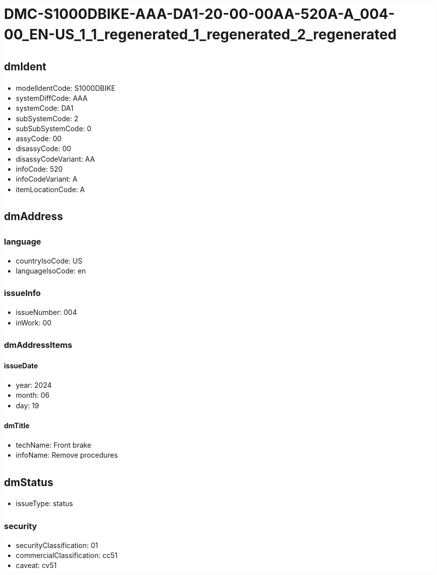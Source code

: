# DMC-S1000DBIKE-AAA-DA1-20-00-00AA-520A-A_004-00_EN-US_1_1_regenerated_1_regenerated_2_regenerated

## dmIdent

*   modelIdentCode: S1000DBIKE
*   systemDiffCode: AAA
*   systemCode: DA1
*   subSystemCode: 2
*   subSubSystemCode: 0
*   assyCode: 00
*   disassyCode: 00
*   disassyCodeVariant: AA
*   infoCode: 520
*   infoCodeVariant: A
*   itemLocationCode: A

## dmAddress

### language

*   countryIsoCode: US
*   languageIsoCode: en

### issueInfo

*   issueNumber: 004
*   inWork: 00

### dmAddressItems

#### issueDate

*   year: 2024
*   month: 06
*   day: 19

#### dmTitle

*   techName: Front brake
*   infoName: Remove procedures

## dmStatus

*   issueType: status

### security

*   securityClassification: 01
*   commercialClassification: cc51
*   caveat: cv51
